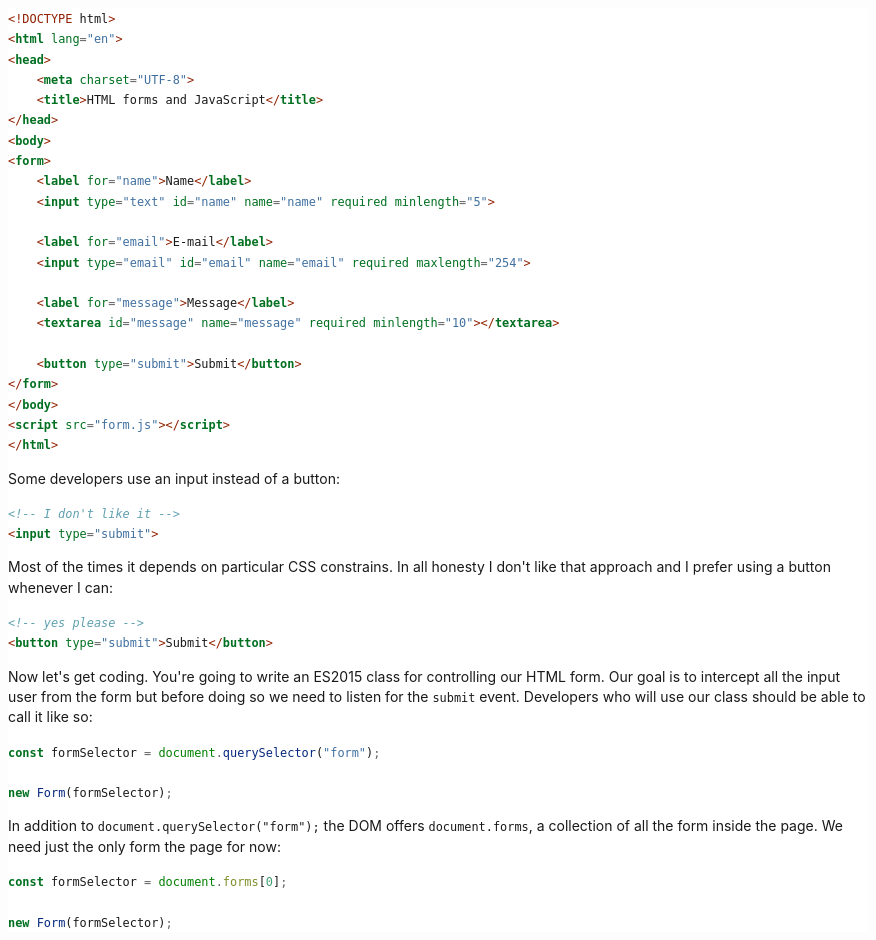```html
<!DOCTYPE html>
<html lang="en">
<head>
    <meta charset="UTF-8">
    <title>HTML forms and JavaScript</title>
</head>
<body>
<form>
    <label for="name">Name</label>
    <input type="text" id="name" name="name" required minlength="5">

    <label for="email">E-mail</label>
    <input type="email" id="email" name="email" required maxlength="254">

    <label for="message">Message</label>
    <textarea id="message" name="message" required minlength="10"></textarea>

    <button type="submit">Submit</button>
</form>
</body>
<script src="form.js"></script>
</html>
```

Some developers use an input instead of a button:

```html
<!-- I don't like it -->
<input type="submit">
```

Most of the times it depends on particular CSS constrains. In all honesty I don't like that approach and I prefer using a button whenever I can:

```html
<!-- yes please -->
<button type="submit">Submit</button>
```

Now let's get coding. You're going to write an ES2015 class for controlling our HTML form. Our goal is to intercept all the input user from the form but before doing so we need to listen for the `submit` event. Developers who will use our class should be able to call it like so:

```js
const formSelector = document.querySelector("form");

new Form(formSelector);
```

In addition to `document.querySelector("form");` the DOM offers `document.forms`, a collection of all the form inside the page. We need just the only form the page for now:

```js
const formSelector = document.forms[0];

new Form(formSelector);
```
